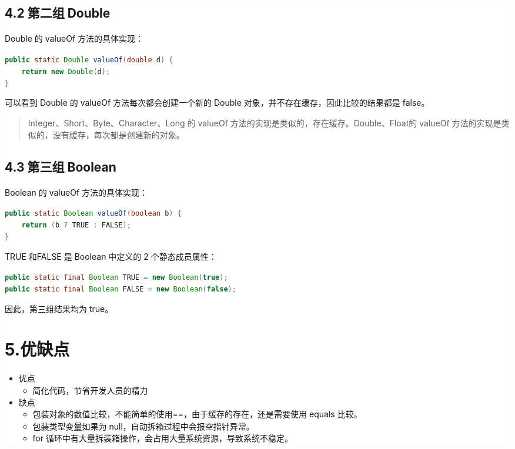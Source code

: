 ## 4.2 第二组 Double
Double 的 valueOf 方法的具体实现：
```java
public static Double valueOf(double d) {
    return new Double(d);
}
```
可以看到 Double 的 valueOf 方法每次都会创建一个新的 Double 对象，并不存在缓存，因此比较的结果都是 false。

> Integer、Short、Byte、Character、Long 的 valueOf 方法的实现是类似的，存在缓存。Double、Float的 valueOf 方法的实现是类似的，没有缓存，每次都是创建新的对象。

## 4.3 第三组 Boolean
Boolean 的 valueOf 方法的具体实现：
```java
public static Boolean valueOf(boolean b) {
    return (b ? TRUE : FALSE);
}
```
TRUE 和FALSE 是 Boolean 中定义的 2 个静态成员属性：
```java
public static final Boolean TRUE = new Boolean(true);
public static final Boolean FALSE = new Boolean(false);
```
因此，第三组结果均为 true。

# 5.优缺点
- 优点
    - 简化代码，节省开发人员的精力
- 缺点
    - 包装对象的数值比较，不能简单的使用==，由于缓存的存在，还是需要使用 equals 比较。
    - 包装类型变量如果为 null，自动拆箱过程中会报空指针异常。
    - for 循环中有大量拆装箱操作，会占用大量系统资源，导致系统不稳定。